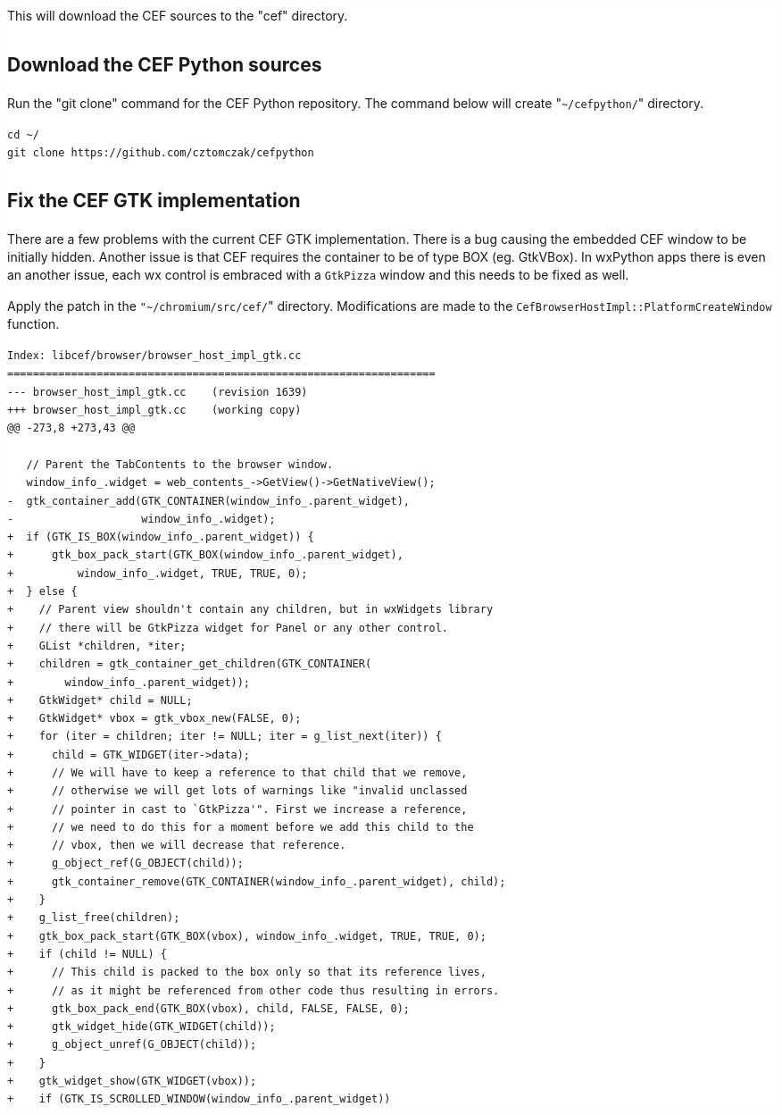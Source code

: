 This will download the CEF sources to the "cef" directory.

## Download the CEF Python sources ##

Run the "git clone" command for the CEF Python repository. The command below will create "`~/cefpython/`" directory.

```
cd ~/
git clone https://github.com/cztomczak/cefpython
```

## Fix the CEF GTK implementation ##

There are a few problems with the current CEF GTK implementation. There  is a bug causing the embedded CEF window to be initially hidden. Another issue is that CEF requires the container to be of type BOX (eg. GtkVBox). In wxPython apps there is even an another issue, each wx control is embraced with a `GtkPizza` window and this needs to be fixed as well.

Apply the patch in the `"~/chromium/src/cef/`" directory. Modifications are made to the `CefBrowserHostImpl::PlatformCreateWindow` function.

```
Index: libcef/browser/browser_host_impl_gtk.cc 
===================================================================
--- browser_host_impl_gtk.cc	(revision 1639)
+++ browser_host_impl_gtk.cc	(working copy)
@@ -273,8 +273,43 @@
 
   // Parent the TabContents to the browser window.
   window_info_.widget = web_contents_->GetView()->GetNativeView();
-  gtk_container_add(GTK_CONTAINER(window_info_.parent_widget),
-                    window_info_.widget);
+  if (GTK_IS_BOX(window_info_.parent_widget)) {
+      gtk_box_pack_start(GTK_BOX(window_info_.parent_widget), 
+          window_info_.widget, TRUE, TRUE, 0);
+  } else {
+    // Parent view shouldn't contain any children, but in wxWidgets library
+    // there will be GtkPizza widget for Panel or any other control.
+    GList *children, *iter;
+    children = gtk_container_get_children(GTK_CONTAINER(
+        window_info_.parent_widget));
+    GtkWidget* child = NULL;
+    GtkWidget* vbox = gtk_vbox_new(FALSE, 0);
+    for (iter = children; iter != NULL; iter = g_list_next(iter)) {
+      child = GTK_WIDGET(iter->data);
+      // We will have to keep a reference to that child that we remove,
+      // otherwise we will get lots of warnings like "invalid unclassed
+      // pointer in cast to `GtkPizza'". First we increase a reference,
+      // we need to do this for a moment before we add this child to the
+      // vbox, then we will decrease that reference.
+      g_object_ref(G_OBJECT(child));
+      gtk_container_remove(GTK_CONTAINER(window_info_.parent_widget), child);
+    }
+    g_list_free(children);
+    gtk_box_pack_start(GTK_BOX(vbox), window_info_.widget, TRUE, TRUE, 0);
+    if (child != NULL) {
+      // This child is packed to the box only so that its reference lives,
+      // as it might be referenced from other code thus resulting in errors.
+      gtk_box_pack_end(GTK_BOX(vbox), child, FALSE, FALSE, 0);
+      gtk_widget_hide(GTK_WIDGET(child));
+      g_object_unref(G_OBJECT(child));
+    }
+    gtk_widget_show(GTK_WIDGET(vbox));
+    if (GTK_IS_SCROLLED_WINDOW(window_info_.parent_widget))
```